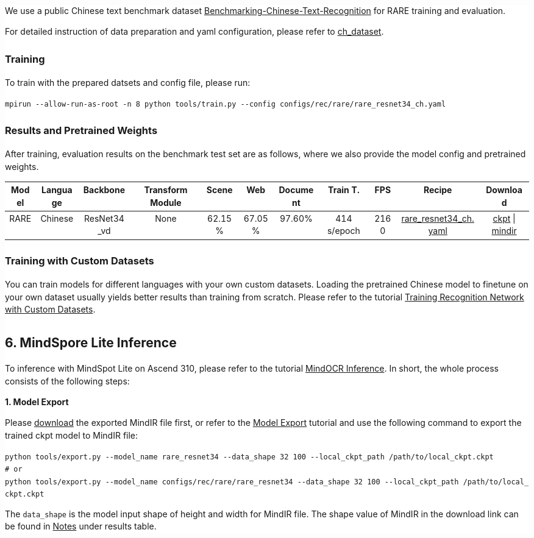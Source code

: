 We use a public Chinese text benchmark dataset [Benchmarking-Chinese-Text-Recognition](https://github.com/FudanVI/benchmarking-chinese-text-recognition) for RARE training and evaluation.

For detailed instruction of data preparation and yaml configuration, please refer to [ch_dataset](../../../docs/en/datasets/chinese_text_recognition.md).

### Training

To train with the prepared datsets and config file, please run:

```shell
mpirun --allow-run-as-root -n 8 python tools/train.py --config configs/rec/rare/rare_resnet34_ch.yaml
```

### Results and Pretrained Weights

After training, evaluation results on the benchmark test set are as follows, where we also provide the model config and pretrained weights.
<div align="center">

| **Model** | **Language** | **Backbone** | **Transform Module** | **Scene** | **Web** | **Document** | **Train T.** | **FPS** | **Recipe** | **Download** |
| :-----: | :-----:  | :--------: | :------------: | :--------: | :--------: | :--------: | :--------: | :--------: |:---------: | :-----------: |
| RARE    | Chinese | ResNet34_vd | None | 62.15% | 67.05% | 97.60% | 414 s/epoch | 2160 |  [rare_resnet34_ch.yaml](https://github.com/mindspore-lab/mindocr/blob/main/configs/rec/rare/rare_resnet34_ch.yaml) | [ckpt](https://download.mindspore.cn/toolkits/mindocr/rare/rare_resnet34_ch-5f3023e2.ckpt) \| [mindir]() |
</div>

### Training with Custom Datasets
You can train models for different languages with your own custom datasets. Loading the pretrained Chinese model to finetune on your own dataset usually yields better results than training from scratch. Please refer to the tutorial [Training Recognition Network with Custom Datasets](../../../docs/en/tutorials/training_recognition_custom_dataset.md).


## 6. MindSpore Lite Inference

To inference with MindSpot Lite on Ascend 310, please refer to the tutorial [MindOCR Inference](../../../docs/en/inference/inference_tutorial_en.md). In short, the whole process consists of the following steps:

**1. Model Export**

Please [download](#2-results) the exported MindIR file first, or refer to the [Model Export](../../README.md) tutorial and use the following command to export the trained ckpt model to  MindIR file:

```shell
python tools/export.py --model_name rare_resnet34 --data_shape 32 100 --local_ckpt_path /path/to/local_ckpt.ckpt
# or
python tools/export.py --model_name configs/rec/rare/rare_resnet34 --data_shape 32 100 --local_ckpt_path /path/to/local_ckpt.ckpt
```

The `data_shape` is the model input shape of height and width for MindIR file. The shape value of MindIR in the download link can be found in [Notes](#2-results) under results table.
